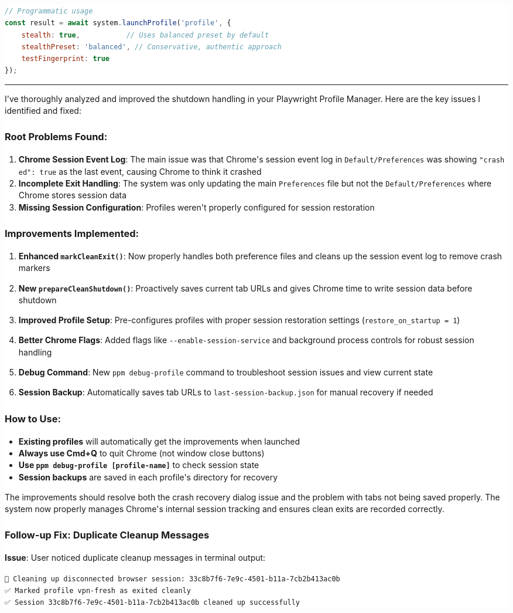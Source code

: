```javascript
// Programmatic usage
const result = await system.launchProfile('profile', {
    stealth: true,           // Uses balanced preset by default
    stealthPreset: 'balanced', // Conservative, authentic approach
    testFingerprint: true
});
```
---

I've thoroughly analyzed and improved the shutdown handling in your Playwright Profile Manager. Here are the key issues I identified and fixed:

### **Root Problems Found:**

1. **Chrome Session Event Log**: The main issue was that Chrome's session event log in `Default/Preferences` was showing `"crashed": true` as the last event, causing Chrome to think it crashed
2. **Incomplete Exit Handling**: The system was only updating the main `Preferences` file but not the `Default/Preferences` where Chrome stores session data
3. **Missing Session Configuration**: Profiles weren't properly configured for session restoration

### **Improvements Implemented:**

1. **Enhanced `markCleanExit()`**: Now properly handles both preference files and cleans up the session event log to remove crash markers

2. **New `prepareCleanShutdown()`**: Proactively saves current tab URLs and gives Chrome time to write session data before shutdown

3. **Improved Profile Setup**: Pre-configures profiles with proper session restoration settings (`restore_on_startup = 1`)

4. **Better Chrome Flags**: Added flags like `--enable-session-service` and background process controls for robust session handling

5. **Debug Command**: New `ppm debug-profile` command to troubleshoot session issues and view current state

6. **Session Backup**: Automatically saves tab URLs to `last-session-backup.json` for manual recovery if needed

### **How to Use:**

- **Existing profiles** will automatically get the improvements when launched
- **Always use Cmd+Q** to quit Chrome (not window close buttons)  
- **Use `ppm debug-profile [profile-name]`** to check session state
- **Session backups** are saved in each profile's directory for recovery

The improvements should resolve both the crash recovery dialog issue and the problem with tabs not being saved properly. The system now properly manages Chrome's internal session tracking and ensures clean exits are recorded correctly.

### **Follow-up Fix: Duplicate Cleanup Messages**

**Issue**: User noticed duplicate cleanup messages in terminal output:
```
🧹 Cleaning up disconnected browser session: 33c8b7f6-7e9c-4501-b11a-7cb2b413ac0b
✅ Marked profile vpn-fresh as exited cleanly
✅ Session 33c8b7f6-7e9c-4501-b11a-7cb2b413ac0b cleaned up successfully
```
